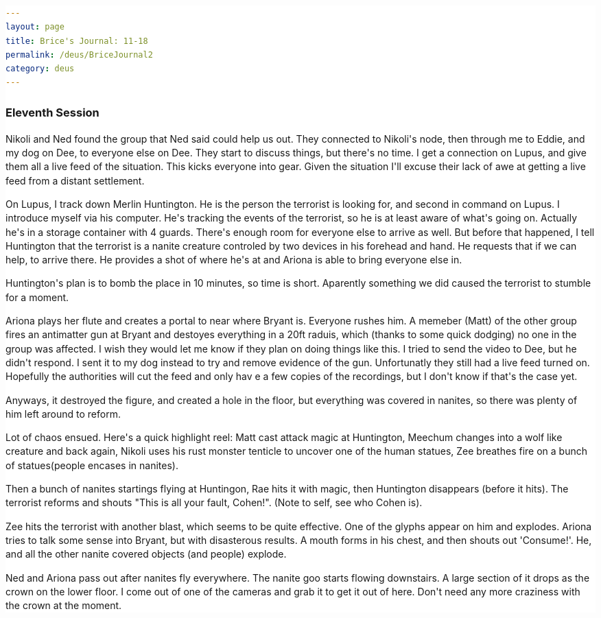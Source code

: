 ```yaml
---
layout: page
title: Brice's Journal: 11-18
permalink: /deus/BriceJournal2
category: deus
---
```

### Eleventh Session
Nikoli and Ned found the group that Ned said could help us out.  They connected to Nikoli's node, then through me to Eddie, and my dog on Dee, to everyone else on Dee.  They start to discuss things, but there's no time.  I get a connection on Lupus, and give them all a live feed of the situation.  This kicks everyone into gear.  Given the situation I'll excuse their lack of awe at getting a live feed from a distant settlement.

On Lupus, I track down Merlin Huntington.  He is the person the terrorist is looking for, and second in command on Lupus.  I introduce myself via his computer.  He's tracking the events of the terrorist, so he is at least aware of what's going on.  Actually he's in a storage container with 4 guards.  There's enough room for everyone else to arrive as well.  But before that happened, I tell Huntington that the terrorist is a nanite creature controled by two devices in his forehead and hand.  He requests that if we can help, to arrive there.  He provides a shot of where he's at and Ariona is able to bring everyone else in.

Huntington's plan is to bomb the place in 10 minutes, so time is short.  Aparently something we did caused the terrorist to stumble for a moment.

Ariona plays her flute and creates a portal to near where Bryant is.  Everyone rushes him.  A memeber (Matt) of the other group fires an antimatter gun at Bryant and destoyes everything in a 20ft raduis, which (thanks to some quick dodging) no one in the group was affected.  I wish they would let me know if they plan on doing things like this.  I tried to send the video to Dee, but he didn't respond.  I sent it to my dog instead to try and remove evidence of the gun.  Unfortunatly they still had a live feed turned on.  Hopefully the authorities will cut the feed and only hav e a few copies of the recordings, but I don't know if that's the case yet.

Anyways, it destroyed the figure, and created a hole in the floor, but everything was covered in nanites, so there was plenty of him left around to reform.

Lot of chaos ensued.  Here's a quick highlight reel:  Matt cast attack magic at Huntington, Meechum changes into a wolf like creature and back again, Nikoli uses his rust monster tenticle to uncover one of the human statues, Zee breathes fire on a bunch of statues(people encases in nanites).

Then a bunch of nanites startings flying at Huntingon, Rae hits it with magic, then Huntington disappears (before it hits).  The terrorist reforms and shouts  "This is all your fault, Cohen!".  (Note to self, see who Cohen is).  

Zee hits the terrorist with another blast, which seems to be quite effective.  One of the glyphs appear on him and explodes.  Ariona tries to talk some sense into Bryant, but with disasterous results.  A mouth forms in his chest, and then shouts out 'Consume!'.  He, and all the other nanite covered objects (and people) explode.

Ned and Ariona pass out after nanites fly everywhere.  The nanite goo starts flowing downstairs.  A large section of it drops as the crown on the lower floor.  I come out of one of the cameras and grab it to get it out of here.  Don't need any more craziness with the crown at the moment.  
